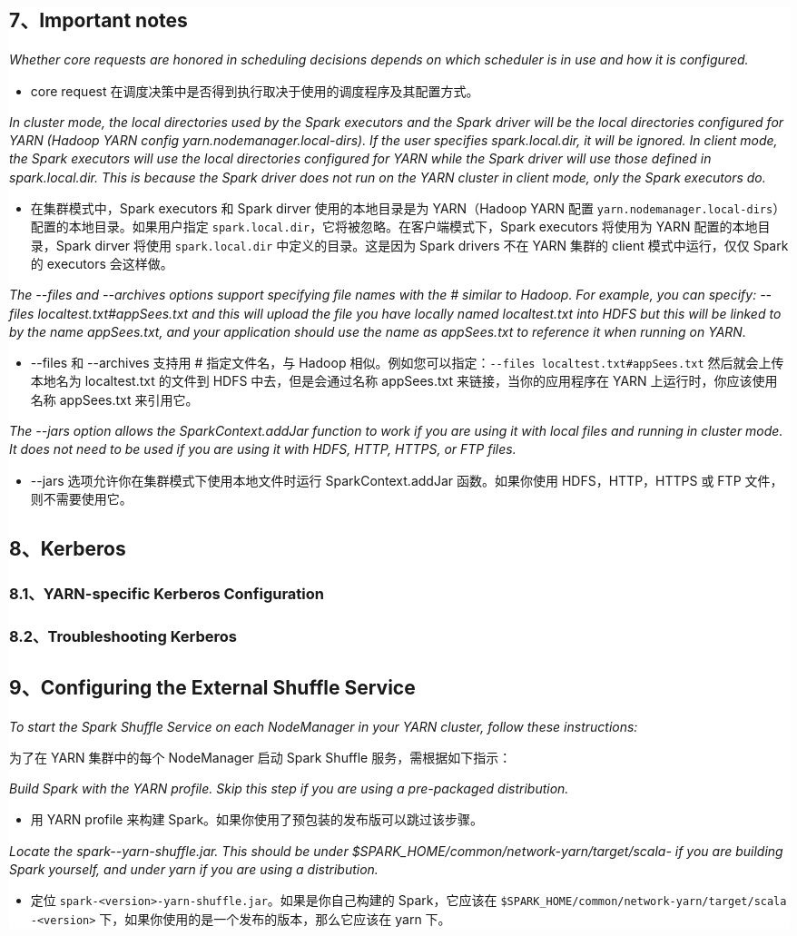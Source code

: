 ## 7、Important notes

*Whether core requests are honored in scheduling decisions depends on which scheduler is in use and how it is configured.*

- core request 在调度决策中是否得到执行取决于使用的调度程序及其配置方式。

*In cluster mode, the local directories used by the Spark executors and the Spark driver will be the local directories configured for YARN (Hadoop YARN config yarn.nodemanager.local-dirs). If the user specifies spark.local.dir, it will be ignored. In client mode, the Spark executors will use the local directories configured for YARN while the Spark driver will use those defined in spark.local.dir. This is because the Spark driver does not run on the YARN cluster in client mode, only the Spark executors do.*

- 在集群模式中，Spark executors 和 Spark dirver 使用的本地目录是为 YARN（Hadoop YARN 配置 `yarn.nodemanager.local-dirs`）配置的本地目录。如果用户指定 `spark.local.dir`，它将被忽略。在客户端模式下，Spark executors 将使用为 YARN 配置的本地目录，Spark dirver 将使用 `spark.local.dir` 中定义的目录。这是因为 Spark drivers 不在 YARN 集群的 client 模式中运行，仅仅 Spark 的 executors 会这样做。

*The --files and --archives options support specifying file names with the # similar to Hadoop. For example, you can specify: --files localtest.txt#appSees.txt and this will upload the file you have locally named localtest.txt into HDFS but this will be linked to by the name appSees.txt, and your application should use the name as appSees.txt to reference it when running on YARN.*

- --files 和 --archives 支持用 # 指定文件名，与 Hadoop 相似。例如您可以指定：`--files localtest.txt#appSees.txt` 然后就会上传本地名为 localtest.txt 的文件到 HDFS 中去，但是会通过名称 appSees.txt 来链接，当你的应用程序在 YARN 上运行时，你应该使用名称 appSees.txt 来引用它。

*The --jars option allows the SparkContext.addJar function to work if you are using it with local files and running in cluster mode. It does not need to be used if you are using it with HDFS, HTTP, HTTPS, or FTP files.*

- --jars 选项允许你在集群模式下使用本地文件时运行 SparkContext.addJar 函数。如果你使用 HDFS，HTTP，HTTPS 或 FTP 文件，则不需要使用它。

## 8、Kerberos
### 8.1、YARN-specific Kerberos Configuration
### 8.2、Troubleshooting Kerberos

## 9、Configuring the External Shuffle Service

*To start the Spark Shuffle Service on each NodeManager in your YARN cluster, follow these instructions:*

为了在 YARN 集群中的每个 NodeManager 启动 Spark Shuffle 服务，需根据如下指示：

*Build Spark with the YARN profile. Skip this step if you are using a pre-packaged distribution.*

- 用 YARN profile 来构建 Spark。如果你使用了预包装的发布版可以跳过该步骤。

*Locate the spark-<version>-yarn-shuffle.jar. This should be under $SPARK_HOME/common/network-yarn/target/scala-<version> if you are building Spark yourself, and under yarn if you are using a distribution.*

- 定位 `spark-<version>-yarn-shuffle.jar`。如果是你自己构建的 Spark，它应该在 `$SPARK_HOME/common/network-yarn/target/scala-<version>` 下，如果你使用的是一个发布的版本，那么它应该在 yarn 下。
